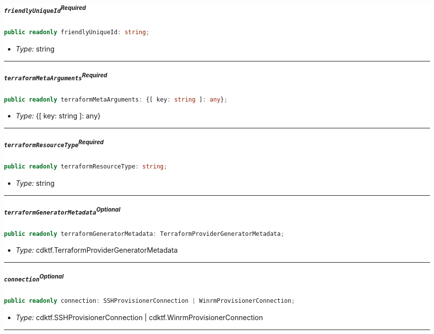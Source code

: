 ##### `friendlyUniqueId`<sup>Required</sup> <a name="friendlyUniqueId" id="@cdktf/provider-datadog.spansMetric.SpansMetric.property.friendlyUniqueId"></a>

```typescript
public readonly friendlyUniqueId: string;
```

- *Type:* string

---

##### `terraformMetaArguments`<sup>Required</sup> <a name="terraformMetaArguments" id="@cdktf/provider-datadog.spansMetric.SpansMetric.property.terraformMetaArguments"></a>

```typescript
public readonly terraformMetaArguments: {[ key: string ]: any};
```

- *Type:* {[ key: string ]: any}

---

##### `terraformResourceType`<sup>Required</sup> <a name="terraformResourceType" id="@cdktf/provider-datadog.spansMetric.SpansMetric.property.terraformResourceType"></a>

```typescript
public readonly terraformResourceType: string;
```

- *Type:* string

---

##### `terraformGeneratorMetadata`<sup>Optional</sup> <a name="terraformGeneratorMetadata" id="@cdktf/provider-datadog.spansMetric.SpansMetric.property.terraformGeneratorMetadata"></a>

```typescript
public readonly terraformGeneratorMetadata: TerraformProviderGeneratorMetadata;
```

- *Type:* cdktf.TerraformProviderGeneratorMetadata

---

##### `connection`<sup>Optional</sup> <a name="connection" id="@cdktf/provider-datadog.spansMetric.SpansMetric.property.connection"></a>

```typescript
public readonly connection: SSHProvisionerConnection | WinrmProvisionerConnection;
```

- *Type:* cdktf.SSHProvisionerConnection | cdktf.WinrmProvisionerConnection

---